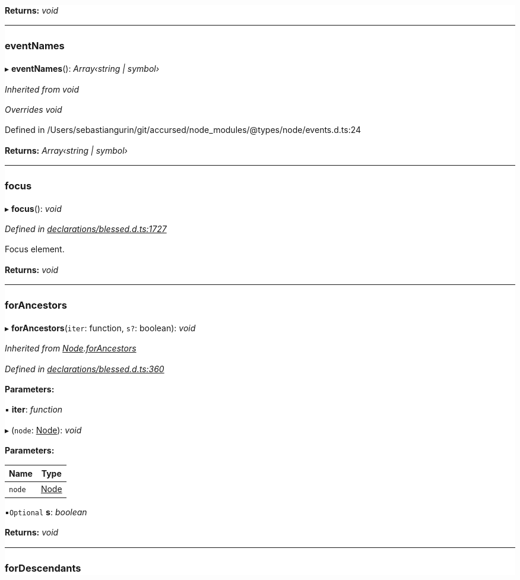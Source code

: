 **Returns:** *void*

___

###  eventNames

▸ **eventNames**(): *Array‹string | symbol›*

*Inherited from void*

*Overrides void*

Defined in /Users/sebastiangurin/git/accursed/node_modules/@types/node/events.d.ts:24

**Returns:** *Array‹string | symbol›*

___

###  focus

▸ **focus**(): *void*

*Defined in [declarations/blessed.d.ts:1727](https://github.com/cancerberoSgx/accursed/blob/468bf3c/src/declarations/blessed.d.ts#L1727)*

Focus element.

**Returns:** *void*

___

###  forAncestors

▸ **forAncestors**(`iter`: function, `s?`: boolean): *void*

*Inherited from [Node](_declarations_blessed_d_.widgets.node.md).[forAncestors](_declarations_blessed_d_.widgets.node.md#forancestors)*

*Defined in [declarations/blessed.d.ts:360](https://github.com/cancerberoSgx/accursed/blob/468bf3c/src/declarations/blessed.d.ts#L360)*

**Parameters:**

▪ **iter**: *function*

▸ (`node`: [Node](_declarations_blessed_d_.widgets.node.md)): *void*

**Parameters:**

Name | Type |
------ | ------ |
`node` | [Node](_declarations_blessed_d_.widgets.node.md) |

▪`Optional`  **s**: *boolean*

**Returns:** *void*

___

###  forDescendants

